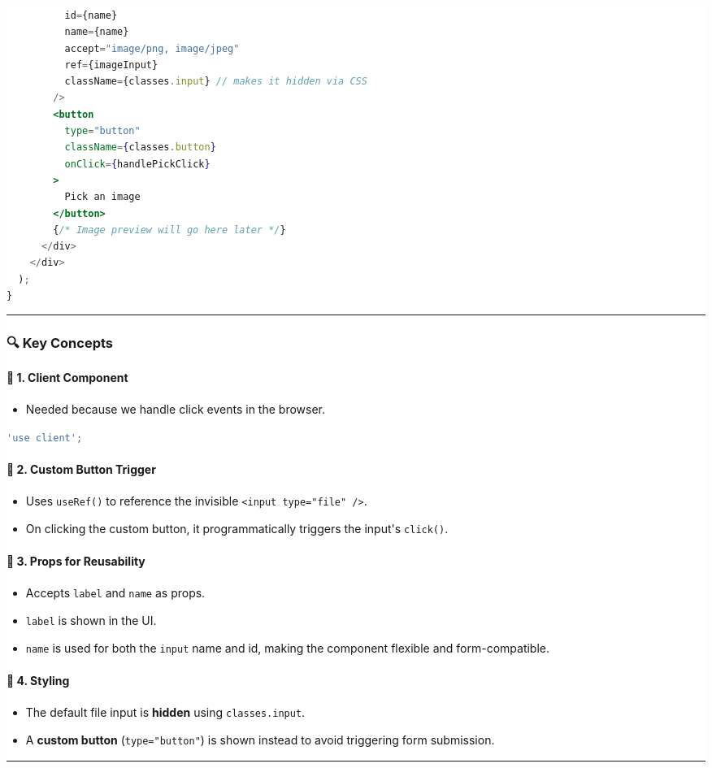 ```jsx
          id={name}
          name={name}
          accept="image/png, image/jpeg"
          ref={imageInput}
          className={classes.input} // makes it hidden via CSS
        />
        <button
          type="button"
          className={classes.button}
          onClick={handlePickClick}
        >
          Pick an image
        </button>
        {/* Image preview will go here later */}
      </div>
    </div>
  );
}
```

---

### 🔍 Key Concepts

#### 📌 1. **Client Component**

- Needed because we handle click events in the browser.
    

```js
'use client';
```

#### 📌 2. **Custom Button Trigger**

- Uses `useRef()` to reference the invisible `<input type="file" />`.
    
- On clicking the custom button, it programmatically triggers the input's `click()`.
    

#### 📌 3. **Props for Reusability**

- Accepts `label` and `name` as props.
    
- `label` is shown in the UI.
    
- `name` is used for both the `input` name and id, making the component flexible and form-compatible.
    

#### 📌 4. **Styling**

- The default file input is **hidden** using `classes.input`.
    
- A **custom button** (`type="button"`) is shown instead to avoid triggering form submission.
    

---